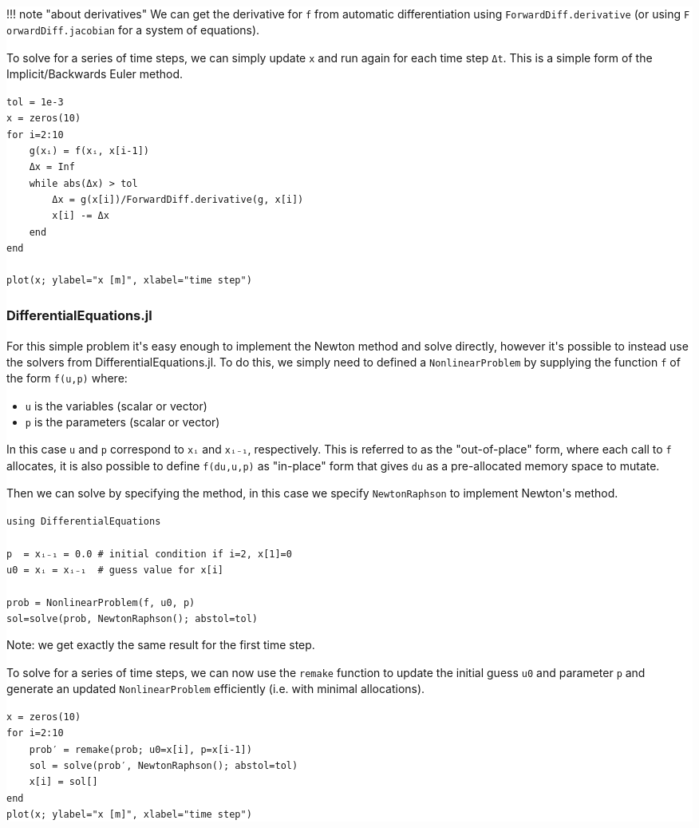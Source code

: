 !!! note "about derivatives"
    We can get the derivative for `f` from automatic differentiation using `ForwardDiff.derivative` (or using `ForwardDiff.jacobian` for a system of equations).

To solve for a series of time steps, we can simply update `x` and run again for each time step `Δt`.  This is a simple form of the Implicit/Backwards Euler method.

```@example l1
tol = 1e-3
x = zeros(10)
for i=2:10
    g(xᵢ) = f(xᵢ, x[i-1])
    Δx = Inf
    while abs(Δx) > tol
        Δx = g(x[i])/ForwardDiff.derivative(g, x[i]) 
        x[i] -= Δx
    end
end

plot(x; ylabel="x [m]", xlabel="time step")
```


### DifferentialEquations.jl
For this simple problem it's easy enough to implement the Newton method and solve directly, however it's possible to instead use the solvers from DifferentialEquations.jl.  To do this, we simply need to defined a `NonlinearProblem` by supplying the function `f` of the form ``f(u,p)`` where:

- ``u`` is the variables (scalar or vector)
- ``p`` is the parameters (scalar or vector)

In this case ``u`` and ``p`` correspond to `xᵢ` and `xᵢ₋₁`, respectively.  This is referred to as the "out-of-place" form, where each call to `f` allocates, it is also possible to define ``f(du,u,p)`` as "in-place" form that gives ``du`` as a pre-allocated memory space to mutate.  

Then we can solve by specifying the method, in this case we specify `NewtonRaphson` to implement Newton's method.

```@example l1
using DifferentialEquations

p  = xᵢ₋₁ = 0.0 # initial condition if i=2, x[1]=0 
u0 = xᵢ = xᵢ₋₁  # guess value for x[i]

prob = NonlinearProblem(f, u0, p)
sol=solve(prob, NewtonRaphson(); abstol=tol)
```

Note:  we get exactly the same result for the first time step.

To solve for a series of time steps, we can now use the `remake` function to update the initial guess `u0` and parameter `p` and generate an updated `NonlinearProblem` efficiently (i.e. with minimal allocations).

```@example l1
x = zeros(10)
for i=2:10
    prob′ = remake(prob; u0=x[i], p=x[i-1])
    sol = solve(prob′, NewtonRaphson(); abstol=tol)
    x[i] = sol[]
end
plot(x; ylabel="x [m]", xlabel="time step")
```
